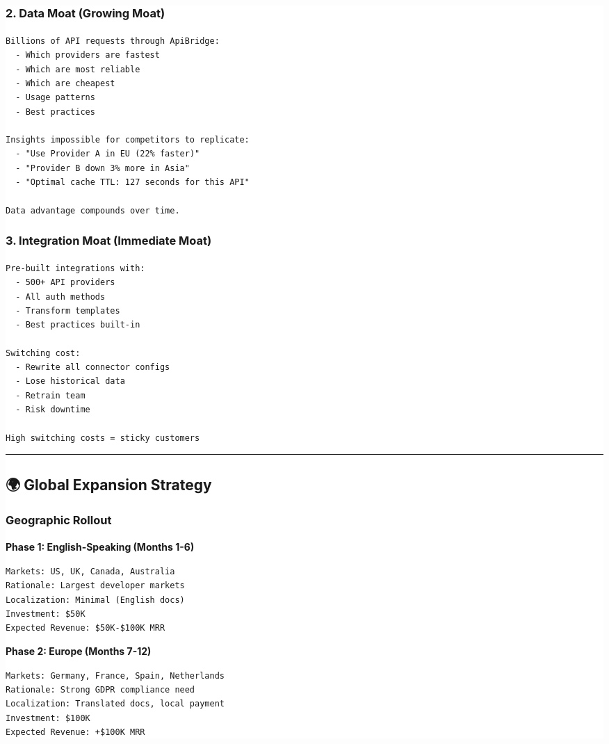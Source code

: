 ### 2. **Data Moat** (Growing Moat)

```
Billions of API requests through ApiBridge:
  - Which providers are fastest
  - Which are most reliable
  - Which are cheapest
  - Usage patterns
  - Best practices

Insights impossible for competitors to replicate:
  - "Use Provider A in EU (22% faster)"
  - "Provider B down 3% more in Asia"
  - "Optimal cache TTL: 127 seconds for this API"

Data advantage compounds over time.
```

### 3. **Integration Moat** (Immediate Moat)

```
Pre-built integrations with:
  - 500+ API providers
  - All auth methods
  - Transform templates
  - Best practices built-in

Switching cost:
  - Rewrite all connector configs
  - Lose historical data
  - Retrain team
  - Risk downtime

High switching costs = sticky customers
```

---

## 🌍 Global Expansion Strategy

### Geographic Rollout

**Phase 1: English-Speaking (Months 1-6)**
```
Markets: US, UK, Canada, Australia
Rationale: Largest developer markets
Localization: Minimal (English docs)
Investment: $50K
Expected Revenue: $50K-$100K MRR
```

**Phase 2: Europe (Months 7-12)**
```
Markets: Germany, France, Spain, Netherlands
Rationale: Strong GDPR compliance need
Localization: Translated docs, local payment
Investment: $100K
Expected Revenue: +$100K MRR
```
